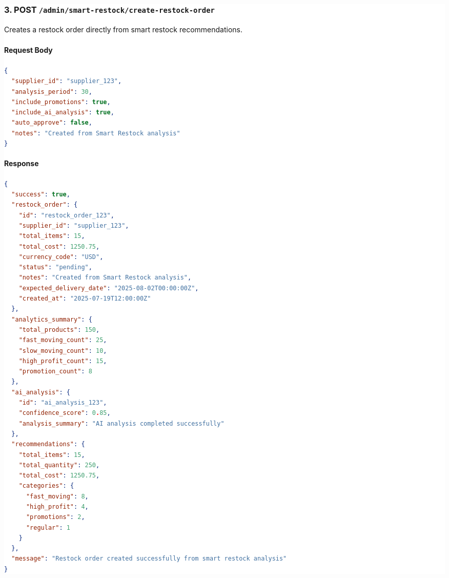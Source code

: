 ### 3. POST `/admin/smart-restock/create-restock-order`

Creates a restock order directly from smart restock recommendations.

#### Request Body
```json
{
  "supplier_id": "supplier_123",
  "analysis_period": 30,
  "include_promotions": true,
  "include_ai_analysis": true,
  "auto_approve": false,
  "notes": "Created from Smart Restock analysis"
}
```

#### Response
```json
{
  "success": true,
  "restock_order": {
    "id": "restock_order_123",
    "supplier_id": "supplier_123",
    "total_items": 15,
    "total_cost": 1250.75,
    "currency_code": "USD",
    "status": "pending",
    "notes": "Created from Smart Restock analysis",
    "expected_delivery_date": "2025-08-02T00:00:00Z",
    "created_at": "2025-07-19T12:00:00Z"
  },
  "analytics_summary": {
    "total_products": 150,
    "fast_moving_count": 25,
    "slow_moving_count": 10,
    "high_profit_count": 15,
    "promotion_count": 8
  },
  "ai_analysis": {
    "id": "ai_analysis_123",
    "confidence_score": 0.85,
    "analysis_summary": "AI analysis completed successfully"
  },
  "recommendations": {
    "total_items": 15,
    "total_quantity": 250,
    "total_cost": 1250.75,
    "categories": {
      "fast_moving": 8,
      "high_profit": 4,
      "promotions": 2,
      "regular": 1
    }
  },
  "message": "Restock order created successfully from smart restock analysis"
}
```
